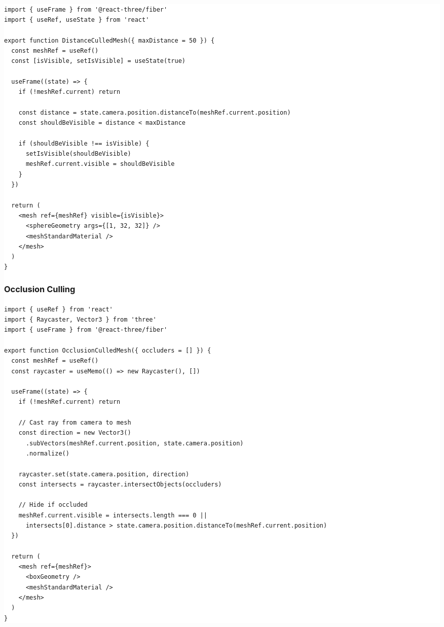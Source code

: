 ```tsx
import { useFrame } from '@react-three/fiber'
import { useRef, useState } from 'react'

export function DistanceCulledMesh({ maxDistance = 50 }) {
  const meshRef = useRef()
  const [isVisible, setIsVisible] = useState(true)
  
  useFrame((state) => {
    if (!meshRef.current) return
    
    const distance = state.camera.position.distanceTo(meshRef.current.position)
    const shouldBeVisible = distance < maxDistance
    
    if (shouldBeVisible !== isVisible) {
      setIsVisible(shouldBeVisible)
      meshRef.current.visible = shouldBeVisible
    }
  })
  
  return (
    <mesh ref={meshRef} visible={isVisible}>
      <sphereGeometry args={[1, 32, 32]} />
      <meshStandardMaterial />
    </mesh>
  )
}
```

### Occlusion Culling

```tsx
import { useRef } from 'react'
import { Raycaster, Vector3 } from 'three'
import { useFrame } from '@react-three/fiber'

export function OcclusionCulledMesh({ occluders = [] }) {
  const meshRef = useRef()
  const raycaster = useMemo(() => new Raycaster(), [])
  
  useFrame((state) => {
    if (!meshRef.current) return
    
    // Cast ray from camera to mesh
    const direction = new Vector3()
      .subVectors(meshRef.current.position, state.camera.position)
      .normalize()
    
    raycaster.set(state.camera.position, direction)
    const intersects = raycaster.intersectObjects(occluders)
    
    // Hide if occluded
    meshRef.current.visible = intersects.length === 0 || 
      intersects[0].distance > state.camera.position.distanceTo(meshRef.current.position)
  })
  
  return (
    <mesh ref={meshRef}>
      <boxGeometry />
      <meshStandardMaterial />
    </mesh>
  )
}
```
